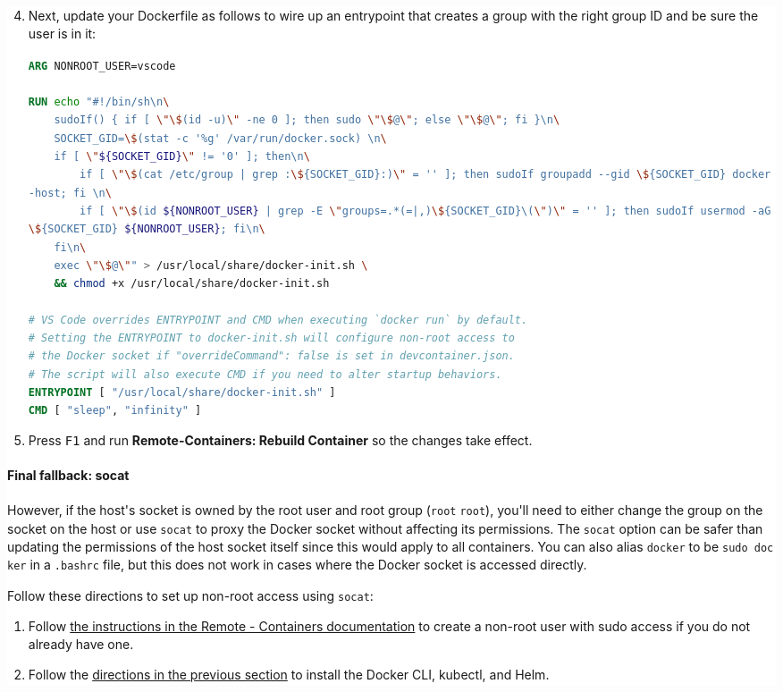 4. Next, update your Dockerfile as follows to wire up an entrypoint that creates a group with the right group ID and be sure the user is in it:

    ```Dockerfile
    ARG NONROOT_USER=vscode

    RUN echo "#!/bin/sh\n\
        sudoIf() { if [ \"\$(id -u)\" -ne 0 ]; then sudo \"\$@\"; else \"\$@\"; fi }\n\
        SOCKET_GID=\$(stat -c '%g' /var/run/docker.sock) \n\
        if [ \"${SOCKET_GID}\" != '0' ]; then\n\
            if [ \"\$(cat /etc/group | grep :\${SOCKET_GID}:)\" = '' ]; then sudoIf groupadd --gid \${SOCKET_GID} docker-host; fi \n\
            if [ \"\$(id ${NONROOT_USER} | grep -E \"groups=.*(=|,)\${SOCKET_GID}\(\")\" = '' ]; then sudoIf usermod -aG \${SOCKET_GID} ${NONROOT_USER}; fi\n\
        fi\n\
        exec \"\$@\"" > /usr/local/share/docker-init.sh \
        && chmod +x /usr/local/share/docker-init.sh

    # VS Code overrides ENTRYPOINT and CMD when executing `docker run` by default.
    # Setting the ENTRYPOINT to docker-init.sh will configure non-root access to
    # the Docker socket if "overrideCommand": false is set in devcontainer.json.
    # The script will also execute CMD if you need to alter startup behaviors.
    ENTRYPOINT [ "/usr/local/share/docker-init.sh" ]
    CMD [ "sleep", "infinity" ]
    ```

5. Press <kbd>F1</kbd> and run **Remote-Containers: Rebuild Container** so the changes take effect.

#### Final fallback: socat

However, if the host's socket is owned by the root user and root group (`root` `root`), you'll need to either change the group on the socket on the host or use `socat` to proxy the Docker socket without affecting its permissions. The `socat` option can be safer than updating the permissions of the host socket itself since this would apply to all containers. You can also alias `docker` to be `sudo docker` in a `.bashrc` file, but this does not work in cases where the Docker socket is accessed directly.

Follow these directions to set up non-root access using `socat`:

1. Follow [the instructions in the Remote - Containers documentation](https://aka.ms/vscode-remote/containers/non-root) to create a non-root user with sudo access if you do not already have one.

2. Follow the [directions in the previous section](#setting-up-kubectl-and-enabling-root-user-access-to-docker-in-the-container) to install the Docker CLI, kubectl, and Helm.
